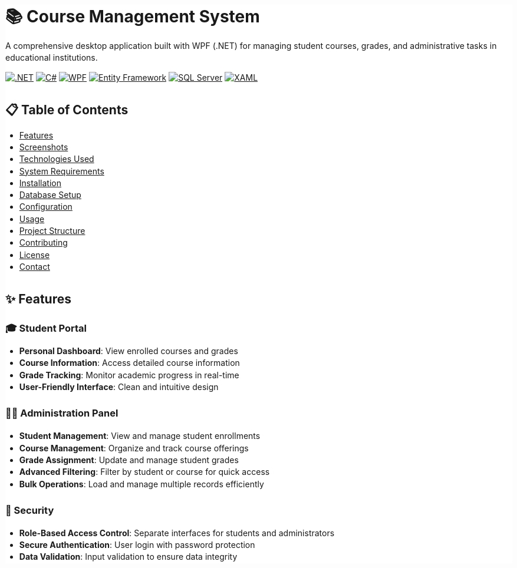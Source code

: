 # 📚 Course Management System

A comprehensive desktop application built with WPF (.NET) for managing student courses, grades, and administrative tasks in educational institutions.

[![.NET](https://img.shields.io/badge/.NET-512BD4?style=for-the-badge&logo=dotnet&logoColor=white)](https://dotnet.microsoft.com/)
[![C#](https://img.shields.io/badge/C%23-239120?style=for-the-badge&logo=c-sharp&logoColor=white)](https://docs.microsoft.com/en-us/dotnet/csharp/)
[![WPF](https://img.shields.io/badge/WPF-0078D4?style=for-the-badge&logo=windows&logoColor=white)](https://docs.microsoft.com/en-us/dotnet/desktop/wpf/)
[![Entity Framework](https://img.shields.io/badge/Entity_Framework-512BD4?style=for-the-badge&logo=nuget&logoColor=white)](https://docs.microsoft.com/en-us/ef/)
[![SQL Server](https://img.shields.io/badge/SQL_Server-CC2927?style=for-the-badge&logo=microsoft-sql-server&logoColor=white)](https://www.microsoft.com/en-us/sql-server)
[![XAML](https://img.shields.io/badge/XAML-0C54C2?style=for-the-badge&logo=xaml&logoColor=white)](https://docs.microsoft.com/en-us/dotnet/desktop/wpf/xaml/)

## 📋 Table of Contents

- [Features](#-features)
- [Screenshots](#-screenshots)
- [Technologies Used](#-technologies-used)
- [System Requirements](#-system-requirements)
- [Installation](#-installation)
- [Database Setup](#-database-setup)
- [Configuration](#-configuration)
- [Usage](#-usage)
- [Project Structure](#-project-structure)
- [Contributing](#-contributing)
- [License](#-license)
- [Contact](#-contact)

## ✨ Features

### 🎓 Student Portal
- **Personal Dashboard**: View enrolled courses and grades
- **Course Information**: Access detailed course information
- **Grade Tracking**: Monitor academic progress in real-time
- **User-Friendly Interface**: Clean and intuitive design

### 👨‍💼 Administration Panel
- **Student Management**: View and manage student enrollments
- **Course Management**: Organize and track course offerings
- **Grade Assignment**: Update and manage student grades
- **Advanced Filtering**: Filter by student or course for quick access
- **Bulk Operations**: Load and manage multiple records efficiently

### 🔐 Security
- **Role-Based Access Control**: Separate interfaces for students and administrators
- **Secure Authentication**: User login with password protection
- **Data Validation**: Input validation to ensure data integrity
